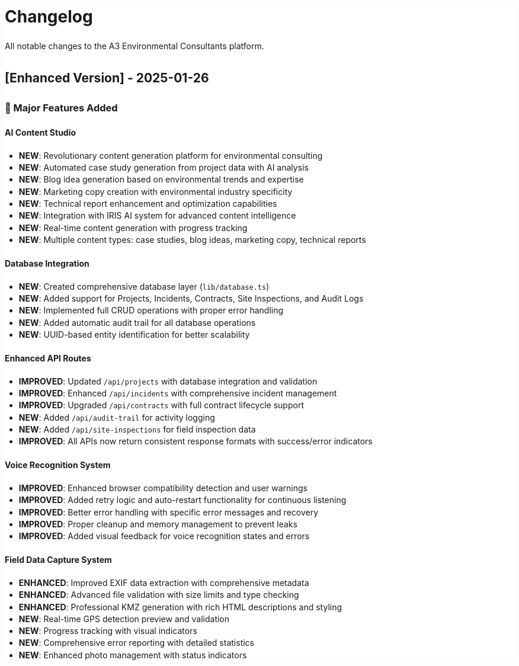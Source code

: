 # Changelog

All notable changes to the A3 Environmental Consultants platform.

## [Enhanced Version] - 2025-01-26

### 🎉 Major Features Added

#### AI Content Studio

- **NEW**: Revolutionary content generation platform for environmental consulting
- **NEW**: Automated case study generation from project data with AI analysis
- **NEW**: Blog idea generation based on environmental trends and expertise
- **NEW**: Marketing copy creation with environmental industry specificity
- **NEW**: Technical report enhancement and optimization capabilities
- **NEW**: Integration with IRIS AI system for advanced content intelligence
- **NEW**: Real-time content generation with progress tracking
- **NEW**: Multiple content types: case studies, blog ideas, marketing copy, technical reports

#### Database Integration

- **NEW**: Created comprehensive database layer (`lib/database.ts`)
- **NEW**: Added support for Projects, Incidents, Contracts, Site Inspections, and Audit Logs
- **NEW**: Implemented full CRUD operations with proper error handling
- **NEW**: Added automatic audit trail for all database operations
- **NEW**: UUID-based entity identification for better scalability

#### Enhanced API Routes

- **IMPROVED**: Updated `/api/projects` with database integration and validation
- **IMPROVED**: Enhanced `/api/incidents` with comprehensive incident management
- **IMPROVED**: Upgraded `/api/contracts` with full contract lifecycle support
- **NEW**: Added `/api/audit-trail` for activity logging
- **NEW**: Added `/api/site-inspections` for field inspection data
- **IMPROVED**: All APIs now return consistent response formats with success/error indicators

#### Voice Recognition System

- **IMPROVED**: Enhanced browser compatibility detection and user warnings
- **IMPROVED**: Added retry logic and auto-restart functionality for continuous listening
- **IMPROVED**: Better error handling with specific error messages and recovery
- **IMPROVED**: Proper cleanup and memory management to prevent leaks
- **IMPROVED**: Added visual feedback for voice recognition states and errors

#### Field Data Capture System

- **ENHANCED**: Improved EXIF data extraction with comprehensive metadata
- **ENHANCED**: Advanced file validation with size limits and type checking
- **ENHANCED**: Professional KMZ generation with rich HTML descriptions and styling
- **NEW**: Real-time GPS detection preview and validation
- **NEW**: Progress tracking with visual indicators
- **NEW**: Comprehensive error reporting with detailed statistics
- **NEW**: Enhanced photo management with status indicators
